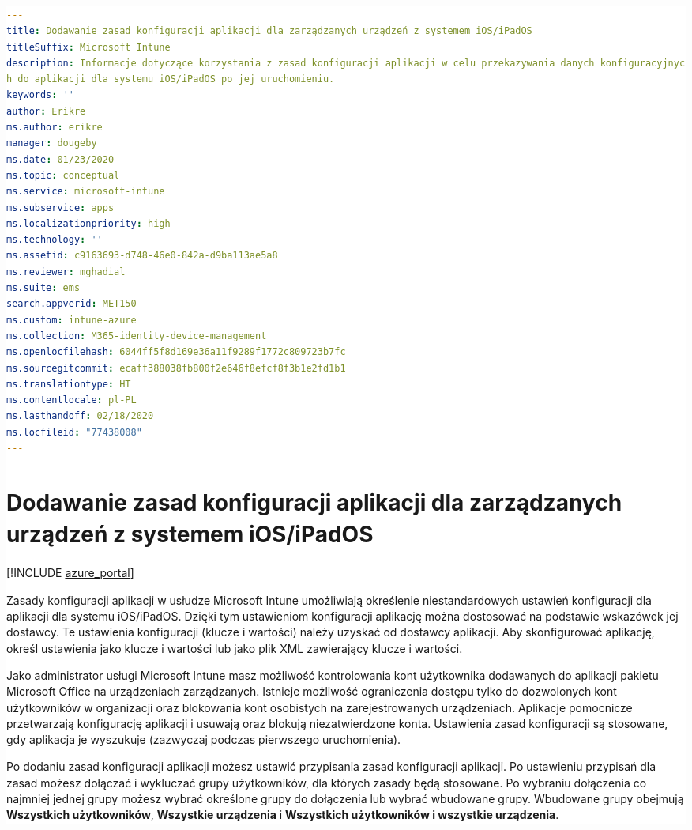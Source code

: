 ```yaml
---
title: Dodawanie zasad konfiguracji aplikacji dla zarządzanych urządzeń z systemem iOS/iPadOS
titleSuffix: Microsoft Intune
description: Informacje dotyczące korzystania z zasad konfiguracji aplikacji w celu przekazywania danych konfiguracyjnych do aplikacji dla systemu iOS/iPadOS po jej uruchomieniu.
keywords: ''
author: Erikre
ms.author: erikre
manager: dougeby
ms.date: 01/23/2020
ms.topic: conceptual
ms.service: microsoft-intune
ms.subservice: apps
ms.localizationpriority: high
ms.technology: ''
ms.assetid: c9163693-d748-46e0-842a-d9ba113ae5a8
ms.reviewer: mghadial
ms.suite: ems
search.appverid: MET150
ms.custom: intune-azure
ms.collection: M365-identity-device-management
ms.openlocfilehash: 6044ff5f8d169e36a11f9289f1772c809723b7fc
ms.sourcegitcommit: ecaff388038fb800f2e646f8efcf8f3b1e2fd1b1
ms.translationtype: HT
ms.contentlocale: pl-PL
ms.lasthandoff: 02/18/2020
ms.locfileid: "77438008"
---
```

# <a name="add-app-configuration-policies-for-managed-iosipados-devices"></a>Dodawanie zasad konfiguracji aplikacji dla zarządzanych urządzeń z systemem iOS/iPadOS

[!INCLUDE [azure_portal](../includes/azure_portal.md)]

Zasady konfiguracji aplikacji w usłudze Microsoft Intune umożliwiają określenie niestandardowych ustawień konfiguracji dla aplikacji dla systemu iOS/iPadOS. Dzięki tym ustawieniom konfiguracji aplikację można dostosować na podstawie wskazówek jej dostawcy. Te ustawienia konfiguracji (klucze i wartości) należy uzyskać od dostawcy aplikacji. Aby skonfigurować aplikację, określ ustawienia jako klucze i wartości lub jako plik XML zawierający klucze i wartości.

Jako administrator usługi Microsoft Intune masz możliwość kontrolowania kont użytkownika dodawanych do aplikacji pakietu Microsoft Office na urządzeniach zarządzanych. Istnieje możliwość ograniczenia dostępu tylko do dozwolonych kont użytkowników w organizacji oraz blokowania kont osobistych na zarejestrowanych urządzeniach. Aplikacje pomocnicze przetwarzają konfigurację aplikacji i usuwają oraz blokują niezatwierdzone konta. Ustawienia zasad konfiguracji są stosowane, gdy aplikacja je wyszukuje (zazwyczaj podczas pierwszego uruchomienia).

Po dodaniu zasad konfiguracji aplikacji możesz ustawić przypisania zasad konfiguracji aplikacji. Po ustawieniu przypisań dla zasad możesz dołączać i wykluczać grupy użytkowników, dla których zasady będą stosowane. Po wybraniu dołączenia co najmniej jednej grupy możesz wybrać określone grupy do dołączenia lub wybrać wbudowane grupy. Wbudowane grupy obejmują **Wszystkich użytkowników**, **Wszystkie urządzenia** i **Wszystkich użytkowników i wszystkie urządzenia**. 
